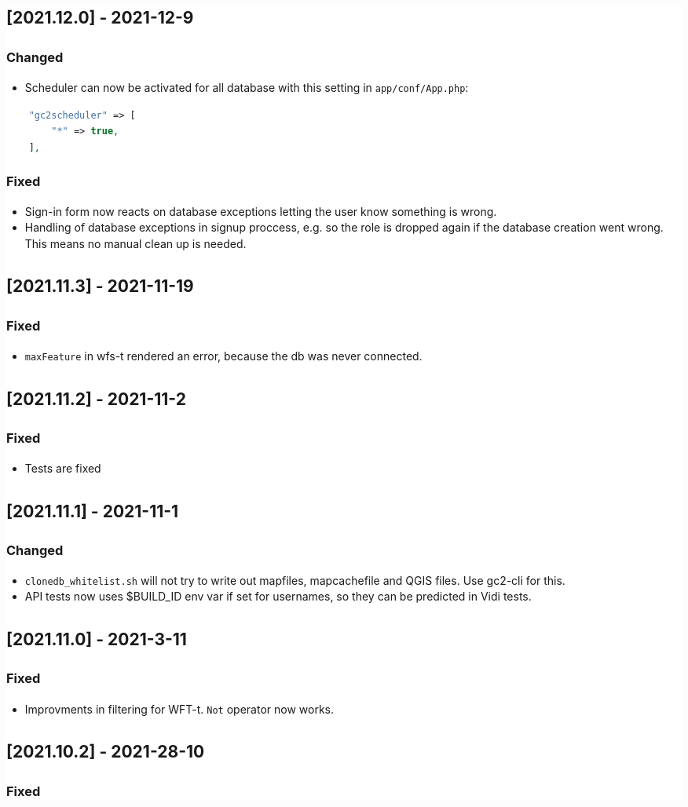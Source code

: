 ## [2021.12.0] - 2021-12-9

### Changed

- Scheduler can now be activated for all database with this setting in `app/conf/App.php`:

```php
    "gc2scheduler" => [
        "*" => true,
    ],
```

### Fixed

- Sign-in form now reacts on database exceptions letting the user know something is wrong.
- Handling of database exceptions in signup proccess, e.g. so the role is dropped again if the database creation went
  wrong. This means no manual clean up is needed.

## [2021.11.3] - 2021-11-19

### Fixed

- `maxFeature` in wfs-t rendered an error, because the db was never connected.

## [2021.11.2] - 2021-11-2

### Fixed

- Tests are fixed

## [2021.11.1] - 2021-11-1

### Changed

- `clonedb_whitelist.sh` will not try to write out mapfiles, mapcachefile and QGIS files. Use gc2-cli for this.
- API tests now uses $BUILD_ID env var if set for usernames, so they can be predicted in Vidi tests.

## [2021.11.0] - 2021-3-11

### Fixed

- Improvments in filtering for WFT-t. `Not` operator now works.

## [2021.10.2] - 2021-28-10

### Fixed
